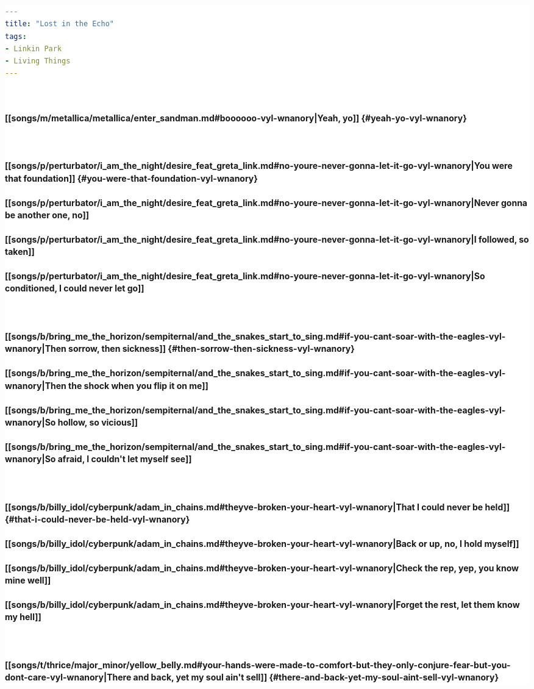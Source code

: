 ```yaml
---
title: "Lost in the Echo"
tags:
- Linkin Park
- Living Things
---
```

&nbsp;
#### [[songs/m/metallica/metallica/enter_sandman.md#boooooo-vyl-wnanory|Yeah, yo]] {#yeah-yo-vyl-wnanory}
&nbsp;
#### [[songs/p/perturbator/i_am_the_night/desire_feat_greta_link.md#no-youre-never-gonna-let-it-go-vyl-wnanory|You were that foundation]] {#you-were-that-foundation-vyl-wnanory}
#### [[songs/p/perturbator/i_am_the_night/desire_feat_greta_link.md#no-youre-never-gonna-let-it-go-vyl-wnanory|Never gonna be another one, no]]
#### [[songs/p/perturbator/i_am_the_night/desire_feat_greta_link.md#no-youre-never-gonna-let-it-go-vyl-wnanory|I followed, so taken]]
#### [[songs/p/perturbator/i_am_the_night/desire_feat_greta_link.md#no-youre-never-gonna-let-it-go-vyl-wnanory|So conditioned, I could never let go]]
&nbsp;
#### [[songs/b/bring_me_the_horizon/sempiternal/and_the_snakes_start_to_sing.md#if-you-cant-soar-with-the-eagles-vyl-wnanory|Then sorrow, then sickness]] {#then-sorrow-then-sickness-vyl-wnanory}
#### [[songs/b/bring_me_the_horizon/sempiternal/and_the_snakes_start_to_sing.md#if-you-cant-soar-with-the-eagles-vyl-wnanory|Then the shock when you flip it on me]]
#### [[songs/b/bring_me_the_horizon/sempiternal/and_the_snakes_start_to_sing.md#if-you-cant-soar-with-the-eagles-vyl-wnanory|So hollow, so vicious]]
#### [[songs/b/bring_me_the_horizon/sempiternal/and_the_snakes_start_to_sing.md#if-you-cant-soar-with-the-eagles-vyl-wnanory|So afraid, I couldn't let myself see]]
&nbsp;
#### [[songs/b/billy_idol/cyberpunk/adam_in_chains.md#theyve-broken-your-heart-vyl-wnanory|That I could never be held]] {#that-i-could-never-be-held-vyl-wnanory}
#### [[songs/b/billy_idol/cyberpunk/adam_in_chains.md#theyve-broken-your-heart-vyl-wnanory|Back or up, no, I hold myself]]
#### [[songs/b/billy_idol/cyberpunk/adam_in_chains.md#theyve-broken-your-heart-vyl-wnanory|Check the rep, yep, you know mine well]]
#### [[songs/b/billy_idol/cyberpunk/adam_in_chains.md#theyve-broken-your-heart-vyl-wnanory|Forget the rest, let them know my hell]]
&nbsp;
#### [[songs/t/thrice/major_minor/yellow_belly.md#your-hands-were-made-to-comfort-but-they-only-conjure-fear-but-you-dont-care-vyl-wnanory|There and back, yet my soul ain't sell]] {#there-and-back-yet-my-soul-aint-sell-vyl-wnanory}
